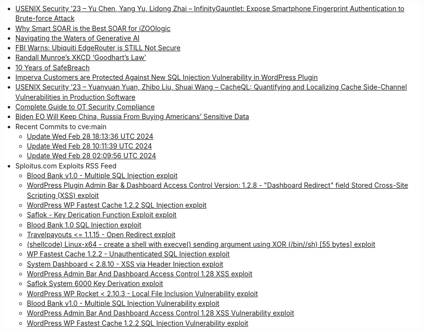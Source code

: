   - [USENIX Security ’23 – Yu Chen, Yang Yu, Lidong Zhai – InfinityGauntlet: Expose Smartphone Fingerprint Authentication to Brute-force Attack](https://securityboulevard.com/2024/02/usenix-security-23-yu-chen-yang-yu-lidong-zhai-infinitygauntlet-expose-smartphone-fingerprint-authentication-to-brute-force-attack/)
  - [Why Smart SOAR is the Best SOAR for iZOOlogic](https://securityboulevard.com/2024/02/why-smart-soar-is-the-best-soar-for-izoologic/)
  - [Navigating the Waters of Generative AI](https://securityboulevard.com/2024/02/navigating-the-waters-of-generative-ai/)
  - [FBI Warns: Ubiquiti EdgeRouter is STILL Not Secure](https://securityboulevard.com/2024/02/fbi-ubiquiti-edgerouter-apt28-richixbw/)
  - [Randall Munroe’s XKCD ‘Goodhart’s Law’](https://securityboulevard.com/2024/02/randall-munroes-xkcd-goodharts-law/)
  - [10 Years of SafeBreach](https://securityboulevard.com/2024/02/10-years-of-safebreach/)
  - [Imperva Customers are Protected Against New SQL Injection Vulnerability in WordPress Plugin](https://securityboulevard.com/2024/02/imperva-customers-are-protected-against-new-sql-injection-vulnerability-in-wordpress-plugin/)
  - [USENIX Security ’23 – Yuanyuan Yuan, Zhibo Liu, Shuai Wang – CacheQL: Quantifying and Localizing Cache Side-Channel Vulnerabilities in Production Software](https://securityboulevard.com/2024/02/usenix-security-23-yuanyuan-yuan-zhibo-liu-shuai-wang-cacheql-quantifying-and-localizing-cache-side-channel-vulnerabilities-in-production-software/)
  - [Complete Guide to OT Security Compliance](https://securityboulevard.com/2024/02/complete-guide-to-ot-security-compliance/)
  - [Biden EO Will Keep China, Russia From Buying Americans’ Sensitive Data](https://securityboulevard.com/2024/02/biden-eo-will-keep-china-russia-from-buying-americans-sensitive-data/)
- Recent Commits to cve:main
  - [Update Wed Feb 28 18:13:36 UTC 2024](https://github.com/trickest/cve/commit/72519b83a62a6284a736f460025aa0ad3062ca35)
  - [Update Wed Feb 28 10:11:39 UTC 2024](https://github.com/trickest/cve/commit/2f62e1b4c7ca6199a05d3f4ac4d386470a44c7a2)
  - [Update Wed Feb 28 02:09:56 UTC 2024](https://github.com/trickest/cve/commit/debef07a46633c12c5f10eeb0adc3dcfcd39e015)
- Sploitus.com Exploits RSS Feed
  - [Blood Bank v1.0 - Multiple SQL Injection exploit](https://sploitus.com/exploit?id=EDB-ID:51833&utm_source=rss&utm_medium=rss)
  - [WordPress Plugin Admin Bar &amp; Dashboard Access Control Version: 1.2.8 - &quot;Dashboard Redirect&quot; field Stored Cross-Site Scripting (XSS) exploit](https://sploitus.com/exploit?id=EDB-ID:51831&utm_source=rss&utm_medium=rss)
  - [WordPress WP Fastest Cache 1.2.2 SQL Injection exploit](https://sploitus.com/exploit?id=PACKETSTORM:177336&utm_source=rss&utm_medium=rss)
  - [Saflok - Key Derication Function Exploit exploit](https://sploitus.com/exploit?id=EDB-ID:51832&utm_source=rss&utm_medium=rss)
  - [Blood Bank 1.0 SQL Injection exploit](https://sploitus.com/exploit?id=PACKETSTORM:177338&utm_source=rss&utm_medium=rss)
  - [Travelpayouts <= 1.1.15 - Open Redirect exploit](https://sploitus.com/exploit?id=WPEX-ID:2F17A274-8676-4F4E-989F-436030527890&utm_source=rss&utm_medium=rss)
  - [(shellcode) Linux-x64 - create a shell with execve() sending argument using XOR (/bin//sh) [55 bytes] exploit](https://sploitus.com/exploit?id=EDB-ID:51834&utm_source=rss&utm_medium=rss)
  - [WP Fastest Cache 1.2.2 - Unauthenticated SQL Injection exploit](https://sploitus.com/exploit?id=EDB-ID:51835&utm_source=rss&utm_medium=rss)
  - [System Dashboard < 2.8.10 - XSS via Header Injection exploit](https://sploitus.com/exploit?id=WPEX-ID:7413D5EC-10A7-4CB8-AC1C-4EF554751518&utm_source=rss&utm_medium=rss)
  - [WordPress Admin Bar And Dashboard Access Control 1.28 XSS exploit](https://sploitus.com/exploit?id=PACKETSTORM:177332&utm_source=rss&utm_medium=rss)
  - [Saflok System 6000 Key Derivation  exploit](https://sploitus.com/exploit?id=PACKETSTORM:177342&utm_source=rss&utm_medium=rss)
  - [WordPress WP Rocket < 2.10.3 - Local File Inclusion Vulnerability exploit](https://sploitus.com/exploit?id=1337DAY-ID-39381&utm_source=rss&utm_medium=rss)
  - [Blood Bank v1.0 - Multiple SQL Injection Vulnerability exploit](https://sploitus.com/exploit?id=1337DAY-ID-39384&utm_source=rss&utm_medium=rss)
  - [WordPress Admin Bar And Dashboard Access Control 1.28 XSS Vulnerability exploit](https://sploitus.com/exploit?id=1337DAY-ID-39380&utm_source=rss&utm_medium=rss)
  - [WordPress WP Fastest Cache 1.2.2 SQL Injection Vulnerability exploit](https://sploitus.com/exploit?id=1337DAY-ID-39382&utm_source=rss&utm_medium=rss)